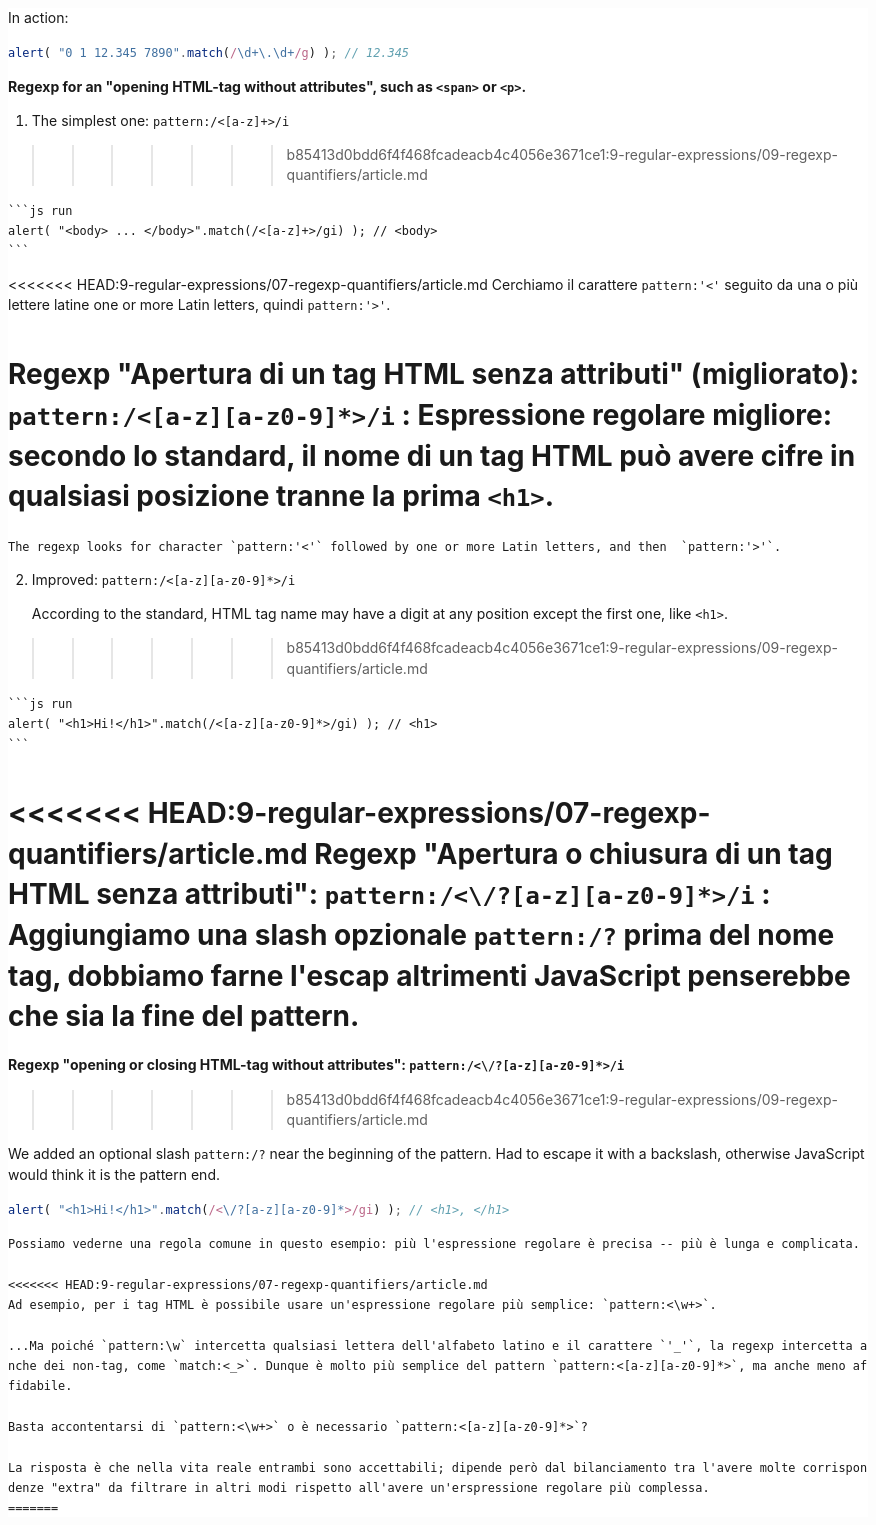 In action:
```js run
alert( "0 1 12.345 7890".match(/\d+\.\d+/g) ); // 12.345
```

**Regexp for an "opening HTML-tag without attributes", such as `<span>` or `<p>`.**

1. The simplest one: `pattern:/<[a-z]+>/i`
>>>>>>> b85413d0bdd6f4f468fcadeacb4c4056e3671ce1:9-regular-expressions/09-regexp-quantifiers/article.md

    ```js run
    alert( "<body> ... </body>".match(/<[a-z]+>/gi) ); // <body>
    ```

<<<<<<< HEAD:9-regular-expressions/07-regexp-quantifiers/article.md
    Cerchiamo il carattere `pattern:'<'` seguito da una o più lettere latine one or more Latin letters, quindi  `pattern:'>'`.

Regexp "Apertura di un tag HTML senza attributi" (migliorato): `pattern:/<[a-z][a-z0-9]*>/i`
: Espressione regolare migliore: secondo lo standard, il nome di un tag HTML può avere cifre in qualsiasi posizione tranne la prima `<h1>`.
=======
    The regexp looks for character `pattern:'<'` followed by one or more Latin letters, and then  `pattern:'>'`.

2. Improved: `pattern:/<[a-z][a-z0-9]*>/i`

    According to the standard, HTML tag name may have a digit at any position except the first one, like `<h1>`.
>>>>>>> b85413d0bdd6f4f468fcadeacb4c4056e3671ce1:9-regular-expressions/09-regexp-quantifiers/article.md

    ```js run
    alert( "<h1>Hi!</h1>".match(/<[a-z][a-z0-9]*>/gi) ); // <h1>
    ```

<<<<<<< HEAD:9-regular-expressions/07-regexp-quantifiers/article.md
Regexp "Apertura o chiusura di un tag HTML senza attributi": `pattern:/<\/?[a-z][a-z0-9]*>/i`
: Aggiungiamo una slash opzionale `pattern:/?` prima del nome tag, dobbiamo farne l'escap altrimenti JavaScript penserebbe che sia la fine del pattern.
=======
**Regexp "opening or closing HTML-tag without attributes": `pattern:/<\/?[a-z][a-z0-9]*>/i`**
>>>>>>> b85413d0bdd6f4f468fcadeacb4c4056e3671ce1:9-regular-expressions/09-regexp-quantifiers/article.md

We added an optional slash `pattern:/?` near the beginning of the pattern. Had to escape it with a backslash, otherwise JavaScript would think it is the pattern end.

```js run
alert( "<h1>Hi!</h1>".match(/<\/?[a-z][a-z0-9]*>/gi) ); // <h1>, </h1>
```

```smart header="Per rendere una espressione regolare più precisa, spesso dobbiamo renderla anche più complessa"
Possiamo vederne una regola comune in questo esempio: più l'espressione regolare è precisa -- più è lunga e complicata.

<<<<<<< HEAD:9-regular-expressions/07-regexp-quantifiers/article.md
Ad esempio, per i tag HTML è possibile usare un'espressione regolare più semplice: `pattern:<\w+>`.

...Ma poiché `pattern:\w` intercetta qualsiasi lettera dell'alfabeto latino e il carattere `'_'`, la regexp intercetta anche dei non-tag, come `match:<_>`. Dunque è molto più semplice del pattern `pattern:<[a-z][a-z0-9]*>`, ma anche meno affidabile.

Basta accontentarsi di `pattern:<\w+>` o è necessario `pattern:<[a-z][a-z0-9]*>`?

La risposta è che nella vita reale entrambi sono accettabili; dipende però dal bilanciamento tra l'avere molte corrispondenze "extra" da filtrare in altri modi rispetto all'avere un'erspressione regolare più complessa.
=======
```